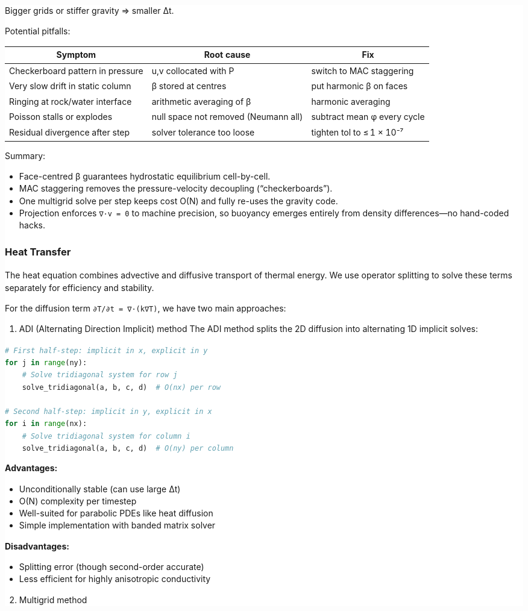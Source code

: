 Bigger grids or stiffer gravity ⇒ smaller Δt.

Potential pitfalls:

| Symptom                          | Root cause                           | Fix                         |
| -------------------------------- | ------------------------------------ | --------------------------- |
| Checkerboard pattern in pressure | u,v collocated with P                | switch to MAC staggering    |
| Very slow drift in static column | β stored at centres                  | put harmonic β on faces     |
| Ringing at rock/water interface  | arithmetic averaging of β            | harmonic averaging          |
| Poisson stalls or explodes       | null space not removed (Neumann all) | subtract mean φ every cycle |
| Residual divergence after step   | solver tolerance too loose           | tighten tol to ≤ 1 × 10⁻⁷   |

Summary:
* Face-centred β guarantees hydrostatic equilibrium cell-by-cell.
* MAC staggering removes the pressure-velocity decoupling (“checkerboards”).
* One multigrid solve per step keeps cost O(N) and fully re-uses the gravity code.
* Projection enforces `∇·v = 0` to machine precision, so buoyancy emerges entirely from density differences—no hand-coded hacks.

### Heat Transfer

The heat equation combines advective and diffusive transport of thermal energy. We use operator splitting to solve these terms separately for efficiency and stability.

For the diffusion term `∂T/∂t = ∇·(k∇T)`, we have two main approaches:

1. ADI (Alternating Direction Implicit) method
The ADI method splits the 2D diffusion into alternating 1D implicit solves:

```python
# First half-step: implicit in x, explicit in y
for j in range(ny):
    # Solve tridiagonal system for row j
    solve_tridiagonal(a, b, c, d)  # O(nx) per row

# Second half-step: implicit in y, explicit in x  
for i in range(nx):
    # Solve tridiagonal system for column i
    solve_tridiagonal(a, b, c, d)  # O(ny) per column
```

**Advantages:**
- Unconditionally stable (can use large Δt)
- O(N) complexity per timestep
- Well-suited for parabolic PDEs like heat diffusion
- Simple implementation with banded matrix solver

**Disadvantages:**
- Splitting error (though second-order accurate)
- Less efficient for highly anisotropic conductivity

2. Multigrid method
